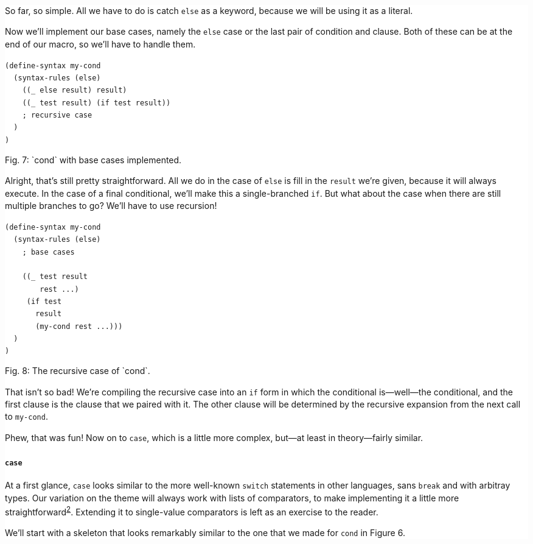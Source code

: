 So far, so simple. All we have to do is catch `else` as a keyword, because we
will be using it as a literal.

Now we’ll implement our base cases, namely the `else` case or the last pair of
condition and clause. Both of these can be at the end of our macro, so we’ll
have to handle them.

```
(define-syntax my-cond
  (syntax-rules (else)
    ((_ else result) result)
    ((_ test result) (if test result))
    ; recursive case
  )
)
```
<div class="figure-label">Fig. 7: `cond` with base cases implemented.</div>

Alright, that’s still pretty straightforward. All we do in the case of `else` is
fill in the `result` we’re given, because it will always execute. In the case of
a final conditional, we’ll make this a single-branched `if`. But what about the
case when there are still multiple branches to go? We’ll have to use recursion!

```
(define-syntax my-cond
  (syntax-rules (else)
    ; base cases

    ((_ test result
        rest ...)
     (if test
       result
       (my-cond rest ...)))
  )
)
```
<div class="figure-label">Fig. 8: The recursive case of `cond`.</div>

That isn’t so bad! We’re compiling the recursive case into an `if` form in which the
conditional is—well—the conditional, and the first clause is the clause that we
paired with it. The other clause will be determined by the recursive expansion
from the next call to `my-cond`.

Phew, that was fun! Now on to `case`, which is a little more complex, but—at
least in theory—fairly similar.

#### `case`

At a first glance, `case` looks similar to the more well-known `switch`
statements in other languages, sans `break` and with arbitray types. Our
variation on the theme will always work with lists of comparators, to make
implementing it a little more straightforward<sup><a href="#2">2</a></sup>.
Extending it to single-value comparators is left as an exercise to the reader.

We’ll start with a skeleton that looks remarkably similar to the one that we
made for `cond` in Figure 6.
